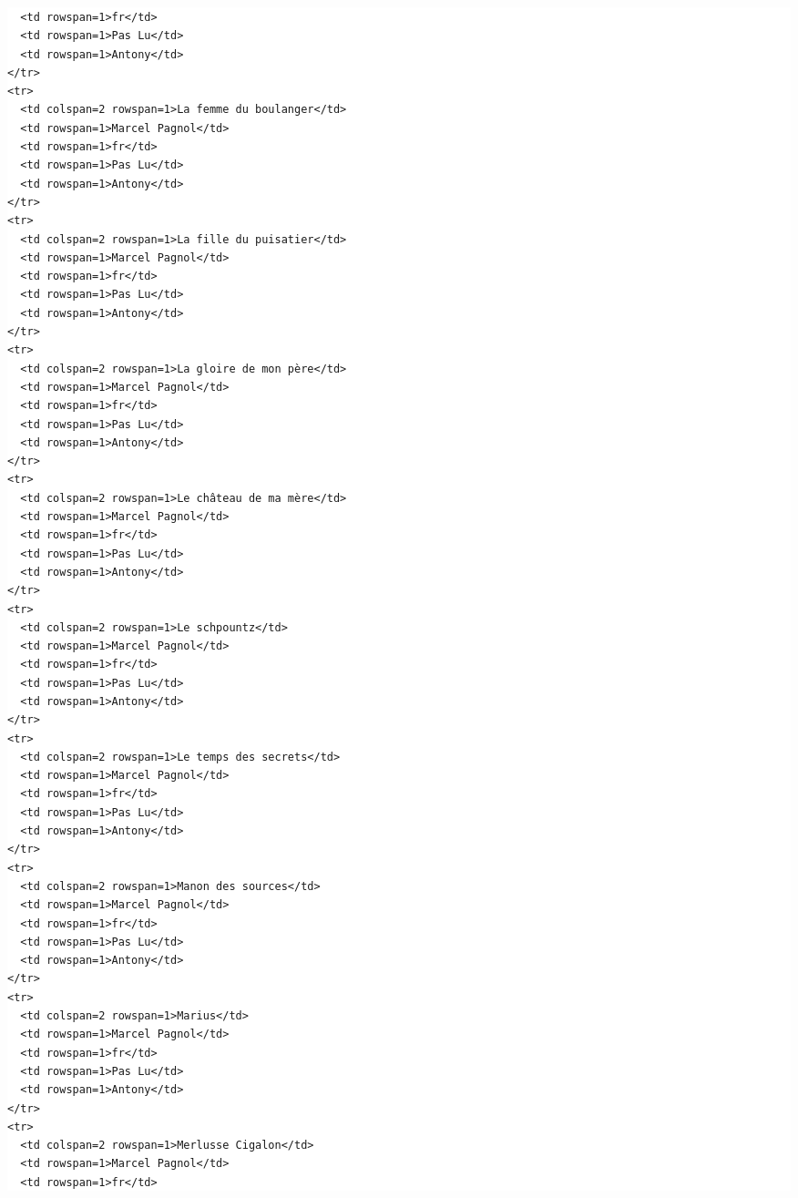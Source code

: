       <td rowspan=1>fr</td>
      <td rowspan=1>Pas Lu</td>
      <td rowspan=1>Antony</td>
    </tr>
    <tr>
      <td colspan=2 rowspan=1>La femme du boulanger</td>
      <td rowspan=1>Marcel Pagnol</td>
      <td rowspan=1>fr</td>
      <td rowspan=1>Pas Lu</td>
      <td rowspan=1>Antony</td>
    </tr>
    <tr>
      <td colspan=2 rowspan=1>La fille du puisatier</td>
      <td rowspan=1>Marcel Pagnol</td>
      <td rowspan=1>fr</td>
      <td rowspan=1>Pas Lu</td>
      <td rowspan=1>Antony</td>
    </tr>
    <tr>
      <td colspan=2 rowspan=1>La gloire de mon père</td>
      <td rowspan=1>Marcel Pagnol</td>
      <td rowspan=1>fr</td>
      <td rowspan=1>Pas Lu</td>
      <td rowspan=1>Antony</td>
    </tr>
    <tr>
      <td colspan=2 rowspan=1>Le château de ma mère</td>
      <td rowspan=1>Marcel Pagnol</td>
      <td rowspan=1>fr</td>
      <td rowspan=1>Pas Lu</td>
      <td rowspan=1>Antony</td>
    </tr>
    <tr>
      <td colspan=2 rowspan=1>Le schpountz</td>
      <td rowspan=1>Marcel Pagnol</td>
      <td rowspan=1>fr</td>
      <td rowspan=1>Pas Lu</td>
      <td rowspan=1>Antony</td>
    </tr>
    <tr>
      <td colspan=2 rowspan=1>Le temps des secrets</td>
      <td rowspan=1>Marcel Pagnol</td>
      <td rowspan=1>fr</td>
      <td rowspan=1>Pas Lu</td>
      <td rowspan=1>Antony</td>
    </tr>
    <tr>
      <td colspan=2 rowspan=1>Manon des sources</td>
      <td rowspan=1>Marcel Pagnol</td>
      <td rowspan=1>fr</td>
      <td rowspan=1>Pas Lu</td>
      <td rowspan=1>Antony</td>
    </tr>
    <tr>
      <td colspan=2 rowspan=1>Marius</td>
      <td rowspan=1>Marcel Pagnol</td>
      <td rowspan=1>fr</td>
      <td rowspan=1>Pas Lu</td>
      <td rowspan=1>Antony</td>
    </tr>
    <tr>
      <td colspan=2 rowspan=1>Merlusse Cigalon</td>
      <td rowspan=1>Marcel Pagnol</td>
      <td rowspan=1>fr</td>